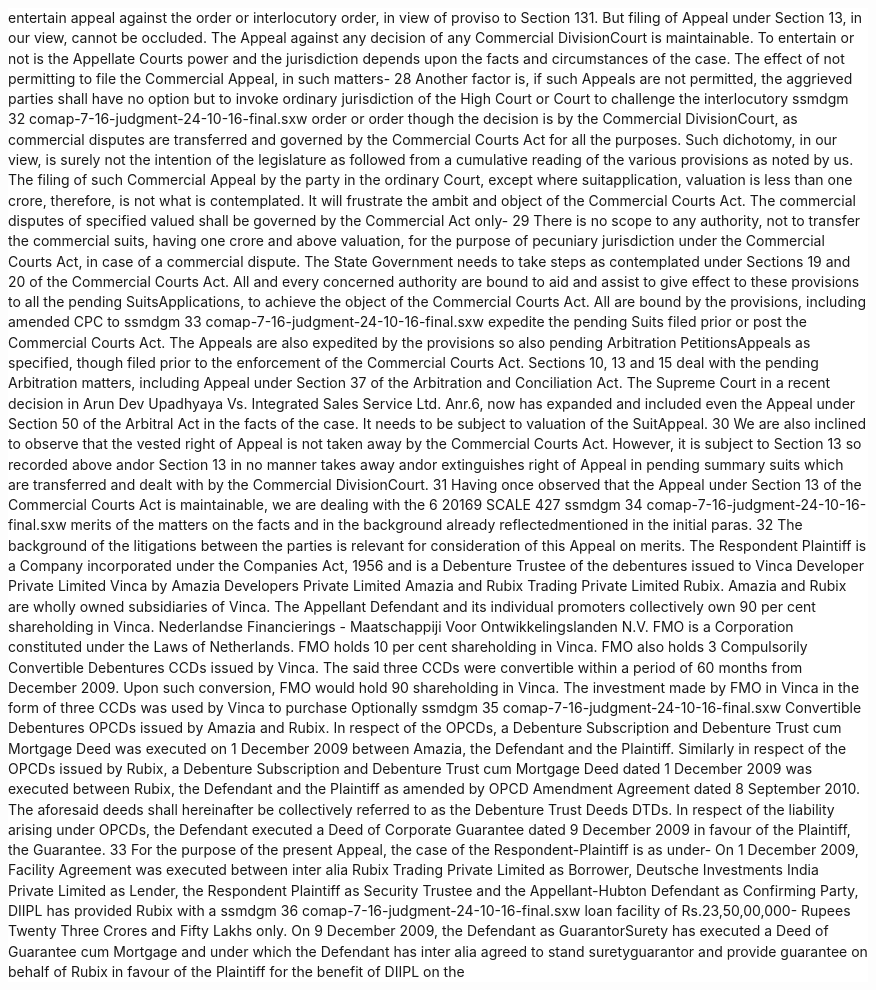entertain appeal against the order or interlocutory order, in view of proviso to Section 131. But filing of Appeal under Section 13, in our view, cannot be occluded. The Appeal against any decision of any Commercial DivisionCourt is maintainable. To entertain or not is the Appellate Courts power and the jurisdiction depends upon the facts and circumstances of the case. The effect of not permitting to file the Commercial Appeal, in such matters- 28 Another factor is, if such Appeals are not permitted, the aggrieved parties shall have no option but to invoke ordinary jurisdiction of the High Court or Court to challenge the interlocutory ssmdgm 32 comap-7-16-judgment-24-10-16-final.sxw order or order though the decision is by the Commercial DivisionCourt, as commercial disputes are transferred and governed by the Commercial Courts Act for all the purposes. Such dichotomy, in our view, is surely not the intention of the legislature as followed from a cumulative reading of the various provisions as noted by us. The filing of such Commercial Appeal by the party in the ordinary Court, except where suitapplication, valuation is less than one crore, therefore, is not what is contemplated. It will frustrate the ambit and object of the Commercial Courts Act. The commercial disputes of specified valued shall be governed by the Commercial Act only- 29 There is no scope to any authority, not to transfer the commercial suits, having one crore and above valuation, for the purpose of pecuniary jurisdiction under the Commercial Courts Act, in case of a commercial dispute. The State Government needs to take steps as contemplated under Sections 19 and 20 of the Commercial Courts Act. All and every concerned authority are bound to aid and assist to give effect to these provisions to all the pending SuitsApplications, to achieve the object of the Commercial Courts Act. All are bound by the provisions, including amended CPC to ssmdgm 33 comap-7-16-judgment-24-10-16-final.sxw expedite the pending Suits filed prior or post the Commercial Courts Act. The Appeals are also expedited by the provisions so also pending Arbitration PetitionsAppeals as specified, though filed prior to the enforcement of the Commercial Courts Act. Sections 10, 13 and 15 deal with the pending Arbitration matters, including Appeal under Section 37 of the Arbitration and Conciliation Act. The Supreme Court in a recent decision in Arun Dev Upadhyaya Vs. Integrated Sales Service Ltd.  Anr.6, now has expanded and included even the Appeal under Section 50 of the Arbitral Act in the facts of the case. It needs to be subject to valuation of the SuitAppeal. 30 We are also inclined to observe that the vested right of Appeal is not taken away by the Commercial Courts Act. However, it is subject to Section 13 so recorded above andor Section 13 in no manner takes away andor extinguishes right of Appeal in pending summary suits which are transferred and dealt with by the Commercial DivisionCourt. 31 Having once observed that the Appeal under Section 13 of the Commercial Courts Act is maintainable, we are dealing with the 6 20169 SCALE 427 ssmdgm 34 comap-7-16-judgment-24-10-16-final.sxw merits of the matters on the facts and in the background already reflectedmentioned in the initial paras. 32 The background of the litigations between the parties is relevant for consideration of this Appeal on merits. The Respondent Plaintiff is a Company incorporated under the Companies Act, 1956 and is a Debenture Trustee of the debentures issued to Vinca Developer Private Limited Vinca by Amazia Developers Private Limited Amazia and Rubix Trading Private Limited Rubix. Amazia and Rubix are wholly owned subsidiaries of Vinca. The Appellant Defendant and its individual promoters collectively own 90 per cent shareholding in Vinca. Nederlandse Financierings - Maatschappiji Voor Ontwikkelingslanden N.V. FMO is a Corporation constituted under the Laws of Netherlands. FMO holds 10 per cent shareholding in Vinca. FMO also holds 3 Compulsorily Convertible Debentures CCDs issued by Vinca. The said three CCDs were convertible within a period of 60 months from December 2009. Upon such conversion, FMO would hold 90 shareholding in Vinca. The investment made by FMO in Vinca in the form of three CCDs was used by Vinca to purchase Optionally ssmdgm 35 comap-7-16-judgment-24-10-16-final.sxw Convertible Debentures OPCDs issued by Amazia and Rubix. In respect of the OPCDs, a Debenture Subscription and Debenture Trust cum Mortgage Deed was executed on 1 December 2009 between Amazia, the Defendant and the Plaintiff. Similarly in respect of the OPCDs issued by Rubix, a Debenture Subscription and Debenture Trust cum Mortgage Deed dated 1 December 2009 was executed between Rubix, the Defendant and the Plaintiff as amended by OPCD Amendment Agreement dated 8 September 2010. The aforesaid deeds shall hereinafter be collectively referred to as the Debenture Trust Deeds DTDs. In respect of the liability arising under OPCDs, the Defendant executed a Deed of Corporate Guarantee dated 9 December 2009 in favour of the Plaintiff, the Guarantee. 33 For the purpose of the present Appeal, the case of the Respondent-Plaintiff is as under- On 1 December 2009, Facility Agreement was executed between inter alia Rubix Trading Private Limited as Borrower, Deutsche Investments India Private Limited as Lender, the Respondent Plaintiff as Security Trustee and the Appellant-Hubton Defendant as Confirming Party, DIIPL has provided Rubix with a ssmdgm 36 comap-7-16-judgment-24-10-16-final.sxw loan facility of Rs.23,50,00,000- Rupees Twenty Three Crores and Fifty Lakhs only. On 9 December 2009, the Defendant as GuarantorSurety has executed a Deed of Guarantee cum Mortgage and under which the Defendant has inter alia agreed to stand suretyguarantor and provide guarantee on behalf of Rubix in favour of the Plaintiff for the benefit of DIIPL on the